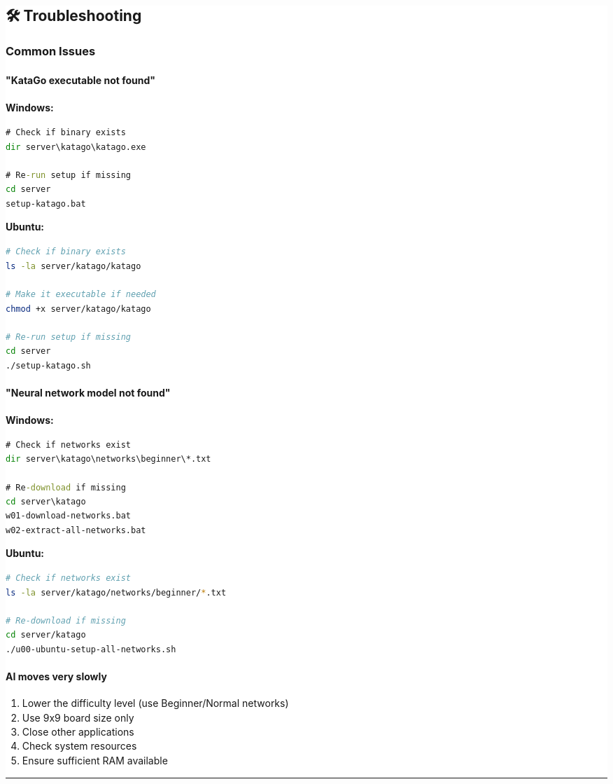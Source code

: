 
## 🛠️ Troubleshooting

### Common Issues

#### "KataGo executable not found"
**Windows:**
```cmd
# Check if binary exists
dir server\katago\katago.exe

# Re-run setup if missing
cd server
setup-katago.bat
```

**Ubuntu:**
```bash
# Check if binary exists
ls -la server/katago/katago

# Make it executable if needed
chmod +x server/katago/katago

# Re-run setup if missing
cd server
./setup-katago.sh
```

#### "Neural network model not found"
**Windows:**
```cmd
# Check if networks exist
dir server\katago\networks\beginner\*.txt

# Re-download if missing
cd server\katago
w01-download-networks.bat
w02-extract-all-networks.bat
```

**Ubuntu:**
```bash
# Check if networks exist
ls -la server/katago/networks/beginner/*.txt

# Re-download if missing
cd server/katago
./u00-ubuntu-setup-all-networks.sh
```

#### AI moves very slowly
1. Lower the difficulty level (use Beginner/Normal networks)
2. Use 9x9 board size only
3. Close other applications
4. Check system resources
5. Ensure sufficient RAM available

---